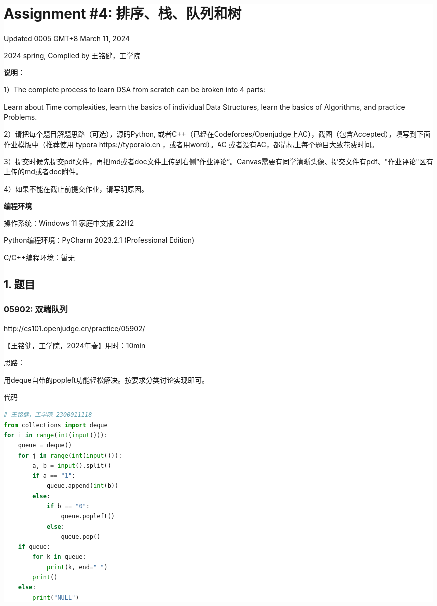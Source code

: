 # Assignment #4: 排序、栈、队列和树

Updated 0005 GMT+8 March 11, 2024

2024 spring, Complied by 王铭健，工学院



**说明：**

1）The complete process to learn DSA from scratch can be broken into 4 parts:

Learn about Time complexities, learn the basics of individual Data Structures, learn the basics of Algorithms, and practice Problems.

2）请把每个题目解题思路（可选），源码Python, 或者C++（已经在Codeforces/Openjudge上AC），截图（包含Accepted），填写到下面作业模版中（推荐使用 typora https://typoraio.cn ，或者用word）。AC 或者没有AC，都请标上每个题目大致花费时间。

3）提交时候先提交pdf文件，再把md或者doc文件上传到右侧“作业评论”。Canvas需要有同学清晰头像、提交文件有pdf、"作业评论"区有上传的md或者doc附件。

4）如果不能在截止前提交作业，请写明原因。



**编程环境**

操作系统：Windows 11 家庭中文版 22H2

Python编程环境：PyCharm 2023.2.1 (Professional Edition)

C/C++编程环境：暂无





## 1. 题目

### 05902: 双端队列

http://cs101.openjudge.cn/practice/05902/



【王铭健，工学院，2024年春】用时：10min

思路：

用deque自带的popleft功能轻松解决。按要求分类讨论实现即可。

代码

```python
# 王铭健，工学院 2300011118
from collections import deque
for i in range(int(input())):
    queue = deque()
    for j in range(int(input())):
        a, b = input().split()
        if a == "1":
            queue.append(int(b))
        else:
            if b == "0":
                queue.popleft()
            else:
                queue.pop()
    if queue:
        for k in queue:
            print(k, end=" ")
        print()
    else:
        print("NULL")

```